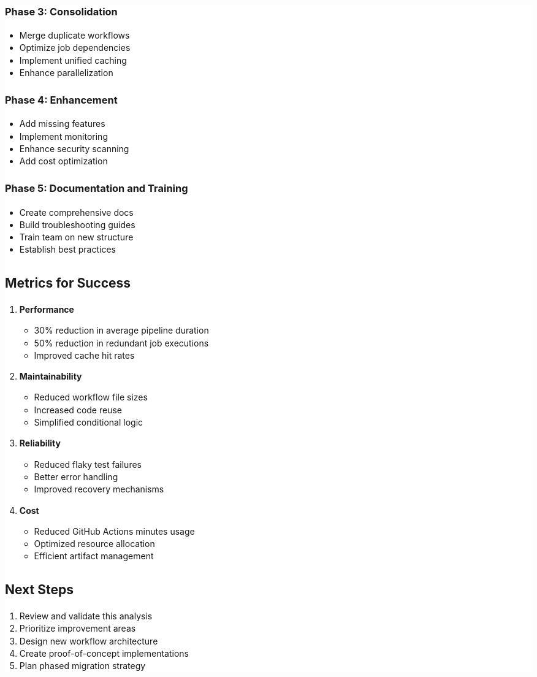 ### Phase 3: Consolidation
- Merge duplicate workflows
- Optimize job dependencies
- Implement unified caching
- Enhance parallelization

### Phase 4: Enhancement
- Add missing features
- Implement monitoring
- Enhance security scanning
- Add cost optimization

### Phase 5: Documentation and Training
- Create comprehensive docs
- Build troubleshooting guides
- Train team on new structure
- Establish best practices

## Metrics for Success

1. **Performance**
   - 30% reduction in average pipeline duration
   - 50% reduction in redundant job executions
   - Improved cache hit rates

2. **Maintainability**
   - Reduced workflow file sizes
   - Increased code reuse
   - Simplified conditional logic

3. **Reliability**
   - Reduced flaky test failures
   - Better error handling
   - Improved recovery mechanisms

4. **Cost**
   - Reduced GitHub Actions minutes usage
   - Optimized resource allocation
   - Efficient artifact management

## Next Steps

1. Review and validate this analysis
2. Prioritize improvement areas
3. Design new workflow architecture
4. Create proof-of-concept implementations
5. Plan phased migration strategy
